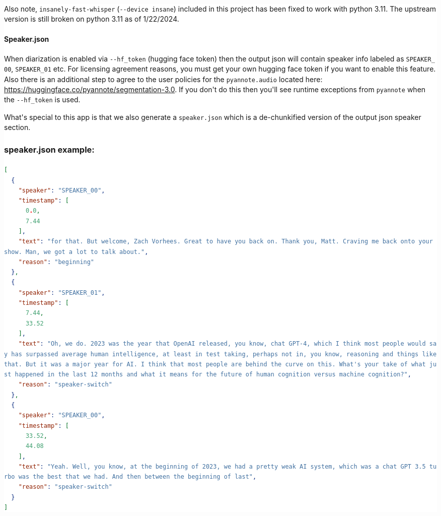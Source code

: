 Also note, `insanely-fast-whisper` (`--device insane`) included in this project has been fixed to work with python 3.11. The upstream version is still broken on python 3.11 as of 1/22/2024.

#### Speaker.json

When diarization is enabled via `--hf_token` (hugging face token) then the output json will contain speaker info labeled as `SPEAKER_00`, `SPEAKER_01` etc. For licensing agreement reasons, you must get your own hugging face token if you want to enable this feature. Also there is an additional step to agree to the user policies for the `pyannote.audio` located here: https://huggingface.co/pyannote/segmentation-3.0. If you don't do this then you'll see runtime exceptions from `pyannote` when the `--hf_token` is used.

What's special to this app is that we also generate a `speaker.json` which is a de-chunkified version of the output json speaker section.

### speaker.json example:
```json
[
  {
    "speaker": "SPEAKER_00",
    "timestamp": [
      0.0,
      7.44
    ],
    "text": "for that. But welcome, Zach Vorhees. Great to have you back on. Thank you, Matt. Craving me back onto your show. Man, we got a lot to talk about.",
    "reason": "beginning"
  },
  {
    "speaker": "SPEAKER_01",
    "timestamp": [
      7.44,
      33.52
    ],
    "text": "Oh, we do. 2023 was the year that OpenAI released, you know, chat GPT-4, which I think most people would say has surpassed average human intelligence, at least in test taking, perhaps not in, you know, reasoning and things like that. But it was a major year for AI. I think that most people are behind the curve on this. What's your take of what just happened in the last 12 months and what it means for the future of human cognition versus machine cognition?",
    "reason": "speaker-switch"
  },
  {
    "speaker": "SPEAKER_00",
    "timestamp": [
      33.52,
      44.08
    ],
    "text": "Yeah. Well, you know, at the beginning of 2023, we had a pretty weak AI system, which was a chat GPT 3.5 turbo was the best that we had. And then between the beginning of last",
    "reason": "speaker-switch"
  }
]
```
